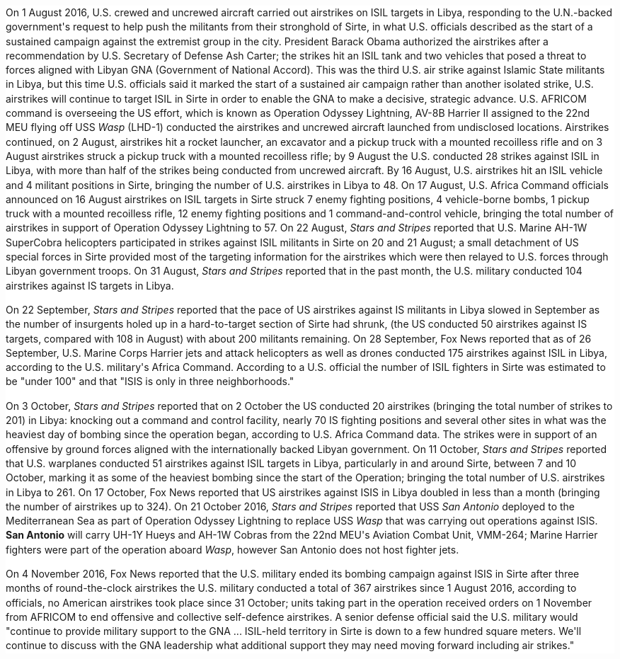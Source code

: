 On 1 August 2016, U.S. crewed and uncrewed aircraft carried out airstrikes on ISIL targets in Libya, responding to the U.N.-backed government's request to help push the militants from their stronghold of Sirte, in what U.S. officials described as the start of a sustained campaign against the extremist group in the city. President Barack Obama authorized the airstrikes after a recommendation by U.S. Secretary of Defense Ash Carter; the strikes hit an ISIL tank and two vehicles that posed a threat to forces aligned with Libyan GNA (Government of National Accord). This was the third U.S. air strike against Islamic State militants in Libya, but this time U.S. officials said it marked the start of a sustained air campaign rather than another isolated strike, U.S. airstrikes will continue to target ISIL in Sirte in order to enable the GNA to make a decisive, strategic advance. U.S. AFRICOM command is overseeing the US effort, which is known as Operation Odyssey Lightning, AV-8B Harrier II assigned to the 22nd MEU flying off USS *Wasp* (LHD-1) conducted the airstrikes and uncrewed aircraft launched from undisclosed locations. Airstrikes continued, on 2 August, airstrikes hit a rocket launcher, an excavator and a pickup truck with a mounted recoilless rifle and on 3 August airstrikes struck a pickup truck with a mounted recoilless rifle; by 9 August the U.S. conducted 28 strikes against ISIL in Libya, with more than half of the strikes being conducted from uncrewed aircraft. By 16 August, U.S. airstrikes hit an ISIL vehicle and 4 militant positions in Sirte, bringing the number of U.S. airstrikes in Libya to 48. On 17 August, U.S. Africa Command officials announced on 16 August airstrikes on ISIL targets in Sirte struck 7 enemy fighting positions, 4 vehicle-borne bombs, 1 pickup truck with a mounted recoilless rifle, 12 enemy fighting positions and 1 command-and-control vehicle, bringing the total number of airstrikes in support of Operation Odyssey Lightning to 57. On 22 August, *Stars and Stripes* reported that U.S. Marine AH-1W SuperCobra helicopters participated in strikes against ISIL militants in Sirte on 20 and 21 August; a small detachment of US special forces in Sirte provided most of the targeting information for the airstrikes which were then relayed to U.S. forces through Libyan government troops. On 31 August, *Stars and Stripes* reported that in the past month, the U.S. military conducted 104 airstrikes against IS targets in Libya.

On 22 September, *Stars and Stripes* reported that the pace of US airstrikes against IS militants in Libya slowed in September as the number of insurgents holed up in a hard-to-target section of Sirte had shrunk, (the US conducted 50 airstrikes against IS targets, compared with 108 in August) with about 200 militants remaining. On 28 September, Fox News reported that as of 26 September, U.S. Marine Corps Harrier jets and attack helicopters as well as drones conducted 175 airstrikes against ISIL in Libya, according to the U.S. military's Africa Command. According to a U.S. official the number of ISIL fighters in Sirte was estimated to be "under 100" and that "ISIS is only in three neighborhoods."

On 3 October, *Stars and Stripes* reported that on 2 October the US conducted 20 airstrikes (bringing the total number of strikes to 201) in Libya: knocking out a command and control facility, nearly 70 IS fighting positions and several other sites in what was the heaviest day of bombing since the operation began, according to U.S. Africa Command data. The strikes were in support of an offensive by ground forces aligned with the internationally backed Libyan government. On 11 October, *Stars and Stripes* reported that U.S. warplanes conducted 51 airstrikes against ISIL targets in Libya, particularly in and around Sirte, between 7 and 10 October, marking it as some of the heaviest bombing since the start of the Operation; bringing the total number of U.S. airstrikes in Libya to 261. On 17 October, Fox News reported that US airstrikes against ISIS in Libya doubled in less than a month (bringing the number of airstrikes up to 324). On 21 October 2016, *Stars and Stripes* reported that USS *San Antonio* deployed to the Mediterranean Sea as part of Operation Odyssey Lightning to replace USS *Wasp* that was carrying out operations against ISIS. **San Antonio** will carry UH-1Y Hueys and AH-1W Cobras from the 22nd MEU's Aviation Combat Unit, VMM-264; Marine Harrier fighters were part of the operation aboard *Wasp*, however San Antonio does not host fighter jets.

On 4 November 2016, Fox News reported that the U.S. military ended its bombing campaign against ISIS in Sirte after three months of round-the-clock airstrikes the U.S. military conducted a total of 367 airstrikes since 1 August 2016, according to officials, no American airstrikes took place since 31 October; units taking part in the operation received orders on 1 November from AFRICOM to end offensive and collective self-defence airstrikes. A senior defense official said the U.S. military would "continue to provide military support to the GNA ... ISIL-held territory in Sirte is down to a few hundred square meters. We'll continue to discuss with the GNA leadership what additional support they may need moving forward including air strikes."
